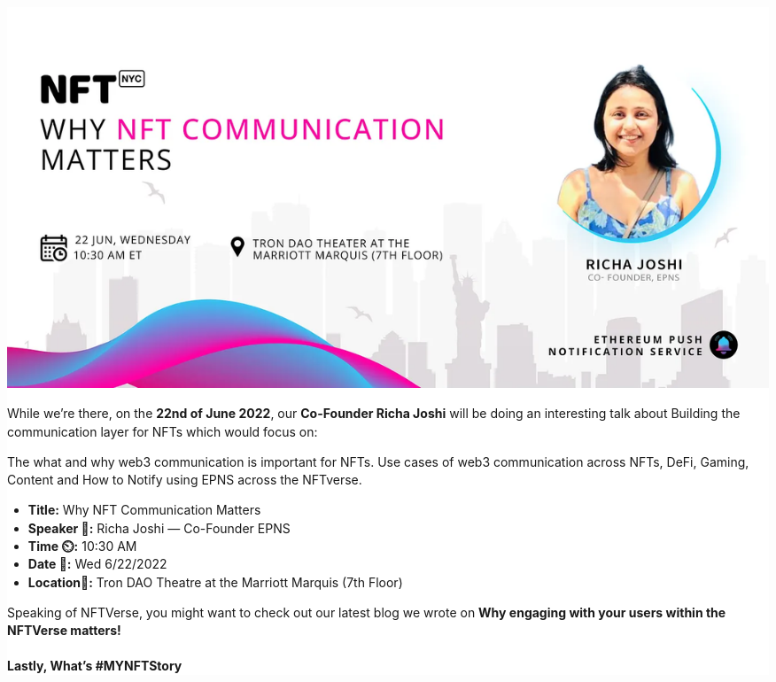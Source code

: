 ![NFT Communication Image](./image-5.webp)

While we’re there, on the <b>22nd of June 2022</b>, our <b>Co-Founder Richa Joshi</b> will be doing an interesting talk about Building the communication layer for NFTs which would focus on:

The what and why web3 communication is important for NFTs. Use cases of web3 communication across NFTs, DeFi, Gaming, Content and How to Notify using EPNS across the NFTverse.

- <b>Title:</b> Why NFT Communication Matters
- <b>Speaker 💬:</b> Richa Joshi — Co-Founder EPNS
- <b>Time ⏲️:</b> 10:30 AM
- <b>Date 📅:</b> Wed 6/22/2022
- <b>Location📍:</b> Tron DAO Theatre at the Marriott Marquis (7th Floor)

Speaking of NFTVerse, you might want to check out our latest blog we wrote on <b>Why engaging with your users within the NFTVerse matters!</b>


<iframe src="https://cdn.embedly.com/widgets/media.html?type=text%2Fhtml&amp;key=a19fcc184b9711e1b4764040d3dc5c07&amp;schema=twitter&amp;url=https%3A//twitter.com/epnsproject/status/1537480225256136704&amp;image=https%3A//i.embed.ly/1/image%3Furl%3Dhttps%253A%252F%252Fabs.twimg.com%252Ferrors%252Flogo46x38.png%26key%3Da19fcc184b9711e1b4764040d3dc5c07" allowfullscreen="" frameborder="0" height="689" width="680" title="EPNS | $PUSH on Twitter: &quot;As we approach #NFTNYC2022 &amp; the #NFTVerse grows we feel a strong need for a native communication layer to accelerate growth! 🌱In our latest blog we share exactly Why Engaging with Users Within the NFTVerse Matters &amp; how #Web3Comm will help! 👩🏾‍🤝‍👩🏻🤝📰👉 https://t.co/w7URfE6Pkz pic.twitter.com/LCWGkk55jh / Twitter&quot;" class="ek n fc dx bg" scrolling="no"></iframe>


#### Lastly, What’s #MYNFTStory

<iframe width="100%" height="382" src="https://www.youtube.com/embed/rPtUvV_1hW0" title="At @NFTNYC we ask you &quot;What&#39;s #MyNFTStory&quot;" frameborder="0" allow="accelerometer; autoplay; clipboard-write; encrypted-media; gyroscope; picture-in-picture; web-share" allowfullscreen></iframe>
